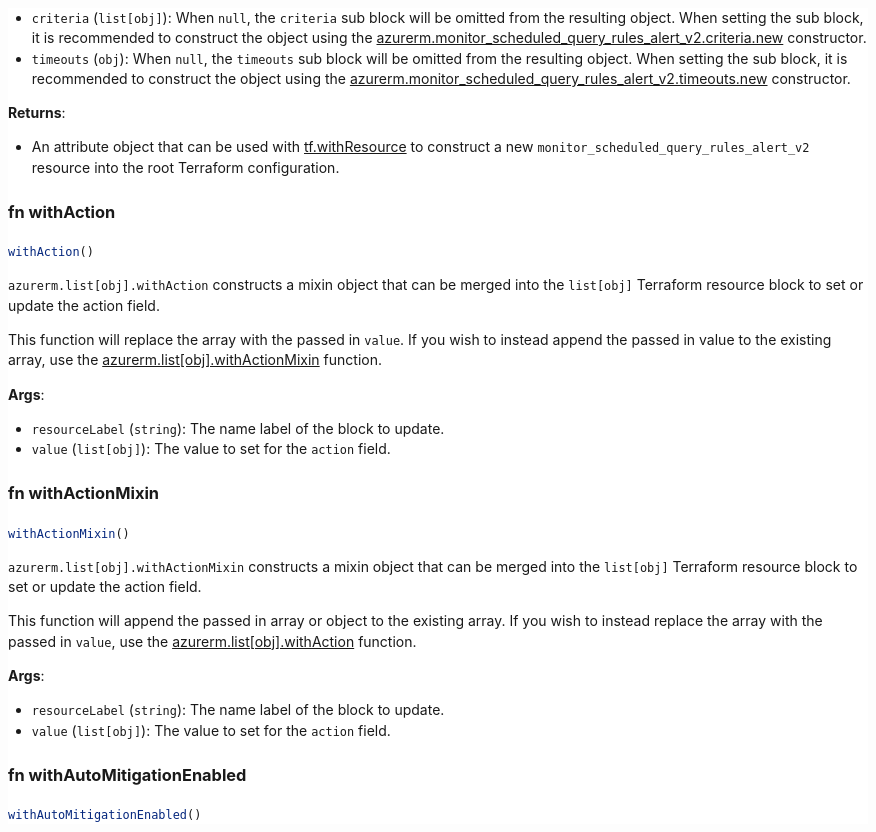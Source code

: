   - `criteria` (`list[obj]`):  When `null`, the `criteria` sub block will be omitted from the resulting object. When setting the sub block, it is recommended to construct the object using the [azurerm.monitor_scheduled_query_rules_alert_v2.criteria.new](#fn-monitorscheduledqueryrulesalertv2criterianew) constructor.
  - `timeouts` (`obj`):  When `null`, the `timeouts` sub block will be omitted from the resulting object. When setting the sub block, it is recommended to construct the object using the [azurerm.monitor_scheduled_query_rules_alert_v2.timeouts.new](#fn-monitorscheduledqueryrulesalertv2timeoutsnew) constructor.

**Returns**:
  - An attribute object that can be used with [tf.withResource](https://github.com/tf-libsonnet/core/tree/main/docs#fn-withresource) to construct a new `monitor_scheduled_query_rules_alert_v2` resource into the root Terraform configuration.


### fn withAction

```ts
withAction()
```

`azurerm.list[obj].withAction` constructs a mixin object that can be merged into the `list[obj]`
Terraform resource block to set or update the action field.

This function will replace the array with the passed in `value`. If you wish to instead append the
passed in value to the existing array, use the [azurerm.list[obj].withActionMixin](TODO) function.


**Args**:
  - `resourceLabel` (`string`): The name label of the block to update.
  - `value` (`list[obj]`): The value to set for the `action` field.


### fn withActionMixin

```ts
withActionMixin()
```

`azurerm.list[obj].withActionMixin` constructs a mixin object that can be merged into the `list[obj]`
Terraform resource block to set or update the action field.

This function will append the passed in array or object to the existing array. If you wish
to instead replace the array with the passed in `value`, use the [azurerm.list[obj].withAction](TODO)
function.


**Args**:
  - `resourceLabel` (`string`): The name label of the block to update.
  - `value` (`list[obj]`): The value to set for the `action` field.


### fn withAutoMitigationEnabled

```ts
withAutoMitigationEnabled()
```
